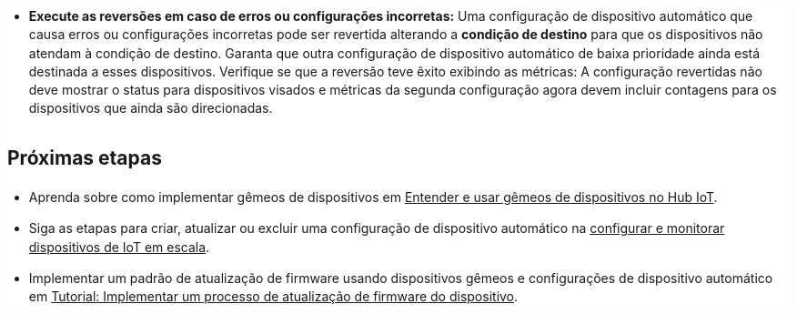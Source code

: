 * **Execute as reversões em caso de erros ou configurações incorretas:**  Uma configuração de dispositivo automático que causa erros ou configurações incorretas pode ser revertida alterando a **condição de destino** para que os dispositivos não atendam à condição de destino. Garanta que outra configuração de dispositivo automático de baixa prioridade ainda está destinada a esses dispositivos. Verifique se que a reversão teve êxito exibindo as métricas: A configuração revertidas não deve mostrar o status para dispositivos visados e métricas da segunda configuração agora devem incluir contagens para os dispositivos que ainda são direcionadas.

## <a name="next-steps"></a>Próximas etapas

* Aprenda sobre como implementar gêmeos de dispositivos em [Entender e usar gêmeos de dispositivos no Hub IoT](iot-hub-devguide-device-twins.md).

* Siga as etapas para criar, atualizar ou excluir uma configuração de dispositivo automático na [configurar e monitorar dispositivos de IoT em escala](iot-hub-auto-device-config.md).

* Implementar um padrão de atualização de firmware usando dispositivos gêmeos e configurações de dispositivo automático em [Tutorial: Implementar um processo de atualização de firmware do dispositivo](tutorial-firmware-update.md).
